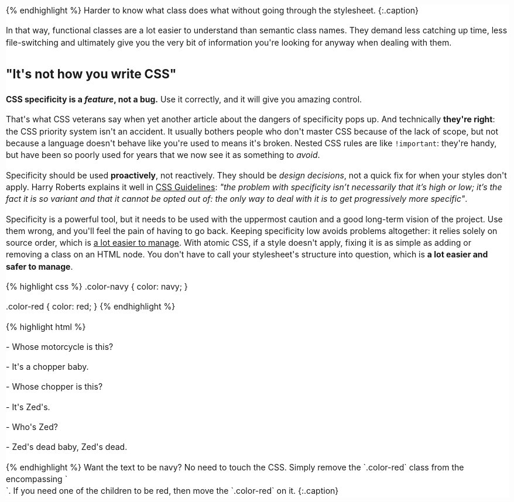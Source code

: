 </div>
{% endhighlight %}
Harder to know what class does what without going through the stylesheet.
{:.caption}

In that way, functional classes are a lot easier to understand than semantic class names. They demand less catching up time, less file-switching and ultimately give you the very bit of information you're looking for anyway when dealing with them.

## "It's not how you write CSS"

**CSS specificity is a *feature*, not a bug.** Use it correctly, and it will give you amazing control.

That's what CSS veterans say when yet another article about the dangers of specificity pops up. And technically **they're right**: the CSS priority system isn't an accident. It usually bothers people who don't master CSS because of the lack of scope, but not because a language doesn't behave like you're used to means it's broken. Nested CSS rules are like `!important`: they're handy, but have been so poorly used for years that we now see it as something to *avoid*.

Specificity should be used **proactively**, not reactively. They should be *design decisions*, not a quick fix for when your styles don't apply. Harry Roberts explains it well in [CSS Guidelines][cssguidelines:specificity]: *"the problem with specificity isn’t necessarily that it’s high or low; it’s the fact it is so variant and that it cannot be opted out of: the only way to deal with it is to get progressively more specific"*.

Specificity is a powerful tool, but it needs to be used with the uppermost caution and a good long-term vision of the project. Use them wrong, and you'll feel the pain of having to go back. Keeping specificity low avoids problems altogether: it relies solely on source order, which is [a lot easier to manage][xfive:itcss]. With atomic CSS, if a style doesn't apply, fixing it is as simple as adding or removing a class on an HTML node. You don't have to call your stylesheet's structure into question, which is **a lot easier and safer to manage**.

{% highlight css %}
.color-navy {
  color: navy;
}

.color-red {
  color: red;
}
{% endhighlight %}

{% highlight html %}
<div class="color-red color-navy">
  <p>- Whose motorcycle is this?</p>
  <p>- It's a chopper baby.</p>
  <p>- Whose chopper is this?</p>
  <p>- It's Zed's.</p>
  <p>- Who's Zed?</p>
  <p>- Zed's dead baby, Zed's dead.</p>
</div>
{% endhighlight %}
Want the text to be navy? No need to touch the CSS. Simply remove the `.color-red` class from the encompassing `<div>`. If you need one of the children to be red, then move the `.color-red` on it.
{:.caption}


[wiki:design-patterns]: https://en.wikipedia.org/wiki/Design_Patterns
[jon-gold:functional-css]: http://jon.gold/2015/07/functional-css
[zeldman:kiss-my-classname]: http://www.zeldman.com/2017/01/03/kiss-my-classname
[css-tricks:atomic-css]: https://css-tricks.com/growing-popularity-atomic-css/
[adam-wathan:utility-classes]: https://adamwathan.me/css-utility-classes-and-separation-of-concerns
[vuejs:separation-of-concerns]: https://vuejs.org/v2/guide/single-file-components.html#What-About-Separation-of-Concerns
[gzip:algorithm]: http://www.gzip.org/algorithm.txt
[wikic2:premature-abstraction]: http://wiki.c2.com/?PrematureAbstraction
[wiki:dry]: https://en.wikipedia.org/wiki/Don%27t_repeat_yourself
[cssguidelines:specificity]: https://cssguidelin.es/#specificity
[xfive:itcss]: https://www.xfive.co/blog/itcss-scalable-maintainable-css-architecture
[frontstuff:sass-maps]: http://frontstuff.io/generate-all-your-utility-classes-with-sass-maps
[github:uncss]: https://github.com/giakki/uncss
[kss]: http://warpspire.com/kss/syntax
[css-tricks:documenting-css]: https://css-tricks.com/options-programmatically-documenting-css
[jsfiddle:hurmktbz]: https://jsfiddle.net/hurmktbz
[css-tricks:utility-first-libraries]: https://css-tricks.com/need-css-utility-library/
